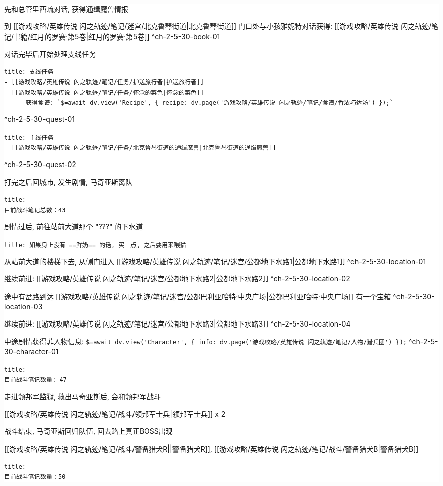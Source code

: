 先和总管里西琉对话, 获得通缉魔兽情报

到 [[游戏攻略/英雄传说 闪之轨迹/笔记/迷宫/北克鲁琴街道|北克鲁琴街道]] 门口处与小孩雅妮特对话获得: [[游戏攻略/英雄传说 闪之轨迹/笔记/书籍/红月的罗赛·第5卷|红月的罗赛·第5卷]] ^ch-2-5-30-book-01

对话完毕后开始处理支线任务

```ad-question
title: 支线任务
- [[游戏攻略/英雄传说 闪之轨迹/笔记/任务/护送旅行者|护送旅行者]]
- [[游戏攻略/英雄传说 闪之轨迹/笔记/任务/怀念的菜色|怀念的菜色]]
	- 获得食谱: `$=await dv.view('Recipe', { recipe: dv.page('游戏攻略/英雄传说 闪之轨迹/笔记/食谱/香浓巧达汤') });`
```
^ch-2-5-30-quest-01

```ad-success
title: 主线任务
- [[游戏攻略/英雄传说 闪之轨迹/笔记/任务/北克鲁琴街道的通缉魔兽|北克鲁琴街道的通缉魔兽]]
```
^ch-2-5-30-quest-02

打完之后回城市, 发生剧情, 马奇亚斯离队

```ad-info
title: 
目前战斗笔记总数：43
```

剧情过后, 前往站前大道那个 "???" 的下水道
```ad-warning
title: 如果身上没有 ==鲜奶== 的话, 买一点, 之后要用来喂猫
```

从站前大道的楼梯下去, 从侧门进入 [[游戏攻略/英雄传说 闪之轨迹/笔记/迷宫/公都地下水路1|公都地下水路1]] ^ch-2-5-30-location-01

继续前进: [[游戏攻略/英雄传说 闪之轨迹/笔记/迷宫/公都地下水路2|公都地下水路2]] ^ch-2-5-30-location-02

途中有岔路到达 [[游戏攻略/英雄传说 闪之轨迹/笔记/迷宫/公都巴利亚哈特‧中央广场|公都巴利亚哈特‧中央广场]] 有一个宝箱 ^ch-2-5-30-location-03

继续前进: [[游戏攻略/英雄传说 闪之轨迹/笔记/迷宫/公都地下水路3|公都地下水路3]] ^ch-2-5-30-location-04

中途剧情获得菲人物信息: `$=await dv.view('Character', { info: dv.page('游戏攻略/英雄传说 闪之轨迹/笔记/人物/猎兵团') });` ^ch-2-5-30-character-01

```ad-info
title: 
目前战斗笔记数量: 47
```

走进领邦军监狱, 救出马奇亚斯后, 会和领邦军战斗

[[游戏攻略/英雄传说 闪之轨迹/笔记/战斗/领邦军士兵|领邦军士兵]] x 2

战斗结束, 马奇亚斯回归队伍, 回去路上真正BOSS出现

[[游戏攻略/英雄传说 闪之轨迹/笔记/战斗/警备猎犬R||警备猎犬R]], [[游戏攻略/英雄传说 闪之轨迹/笔记/战斗/警备猎犬B|警备猎犬B]]

```ad-info
title: 
目前战斗笔记数量：50
```
